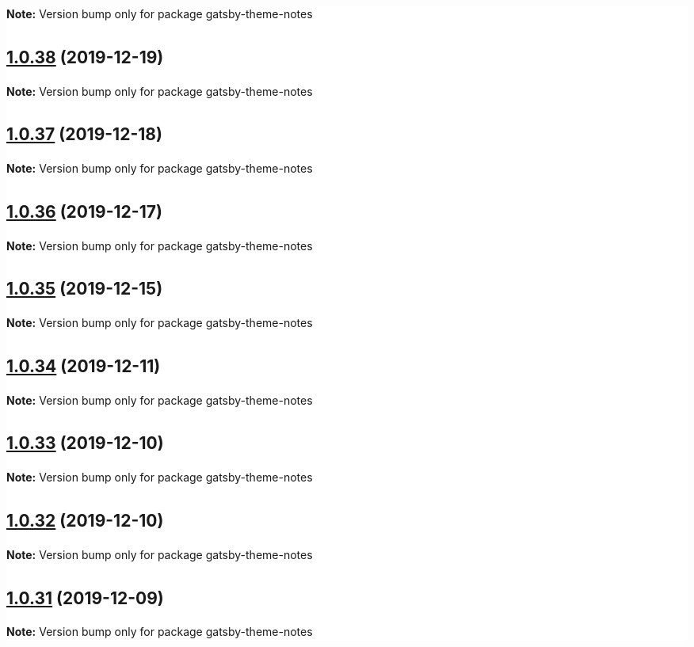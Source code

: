 **Note:** Version bump only for package gatsby-theme-notes

## [1.0.38](https://github.com/gatsbyjs/gatsby/compare/gatsby-theme-notes@1.0.37...gatsby-theme-notes@1.0.38) (2019-12-19)

**Note:** Version bump only for package gatsby-theme-notes

## [1.0.37](https://github.com/gatsbyjs/gatsby/compare/gatsby-theme-notes@1.0.36...gatsby-theme-notes@1.0.37) (2019-12-18)

**Note:** Version bump only for package gatsby-theme-notes

## [1.0.36](https://github.com/gatsbyjs/gatsby/compare/gatsby-theme-notes@1.0.35...gatsby-theme-notes@1.0.36) (2019-12-17)

**Note:** Version bump only for package gatsby-theme-notes

## [1.0.35](https://github.com/gatsbyjs/gatsby/compare/gatsby-theme-notes@1.0.34...gatsby-theme-notes@1.0.35) (2019-12-15)

**Note:** Version bump only for package gatsby-theme-notes

## [1.0.34](https://github.com/gatsbyjs/gatsby/compare/gatsby-theme-notes@1.0.33...gatsby-theme-notes@1.0.34) (2019-12-11)

**Note:** Version bump only for package gatsby-theme-notes

## [1.0.33](https://github.com/gatsbyjs/gatsby/compare/gatsby-theme-notes@1.0.31...gatsby-theme-notes@1.0.33) (2019-12-10)

**Note:** Version bump only for package gatsby-theme-notes

## [1.0.32](https://github.com/gatsbyjs/gatsby/compare/gatsby-theme-notes@1.0.31...gatsby-theme-notes@1.0.32) (2019-12-10)

**Note:** Version bump only for package gatsby-theme-notes

## [1.0.31](https://github.com/gatsbyjs/gatsby/compare/gatsby-theme-notes@1.0.30...gatsby-theme-notes@1.0.31) (2019-12-09)

**Note:** Version bump only for package gatsby-theme-notes
